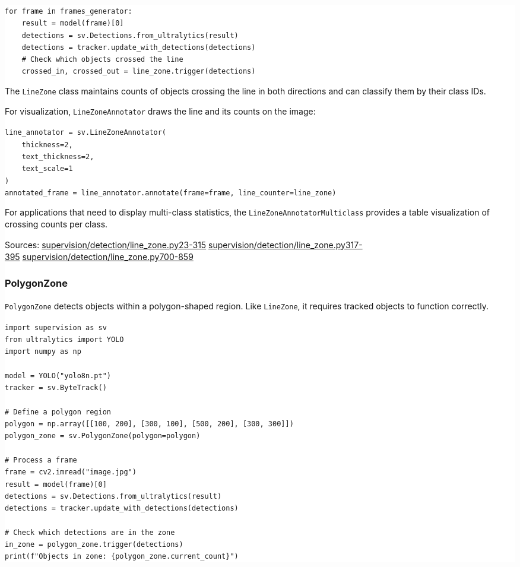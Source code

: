 ```
for frame in frames_generator:
    result = model(frame)[0]
    detections = sv.Detections.from_ultralytics(result)
    detections = tracker.update_with_detections(detections)
    # Check which objects crossed the line
    crossed_in, crossed_out = line_zone.trigger(detections)
```

The `LineZone` class maintains counts of objects crossing the line in both directions and can classify them by their class IDs.

For visualization, `LineZoneAnnotator` draws the line and its counts on the image:

```
line_annotator = sv.LineZoneAnnotator(
    thickness=2,
    text_thickness=2,
    text_scale=1
)
annotated_frame = line_annotator.annotate(frame=frame, line_counter=line_zone)
```

For applications that need to display multi-class statistics, the `LineZoneAnnotatorMulticlass` provides a table visualization of crossing counts per class.

Sources: [supervision/detection/line_zone.py23-315](https://github.com/roboflow/supervision/blob/1d0747fb/supervision/detection/line_zone.py#L23-L315) [supervision/detection/line_zone.py317-395](https://github.com/roboflow/supervision/blob/1d0747fb/supervision/detection/line_zone.py#L317-L395) [supervision/detection/line_zone.py700-859](https://github.com/roboflow/supervision/blob/1d0747fb/supervision/detection/line_zone.py#L700-L859)

### PolygonZone

`PolygonZone` detects objects within a polygon-shaped region. Like `LineZone`, it requires tracked objects to function correctly.

```
import supervision as sv
from ultralytics import YOLO
import numpy as np

model = YOLO("yolo8n.pt")
tracker = sv.ByteTrack()

# Define a polygon region
polygon = np.array([[100, 200], [300, 100], [500, 200], [300, 300]])
polygon_zone = sv.PolygonZone(polygon=polygon)

# Process a frame
frame = cv2.imread("image.jpg") 
result = model(frame)[0]
detections = sv.Detections.from_ultralytics(result)
detections = tracker.update_with_detections(detections)

# Check which detections are in the zone
in_zone = polygon_zone.trigger(detections)
print(f"Objects in zone: {polygon_zone.current_count}")
```
